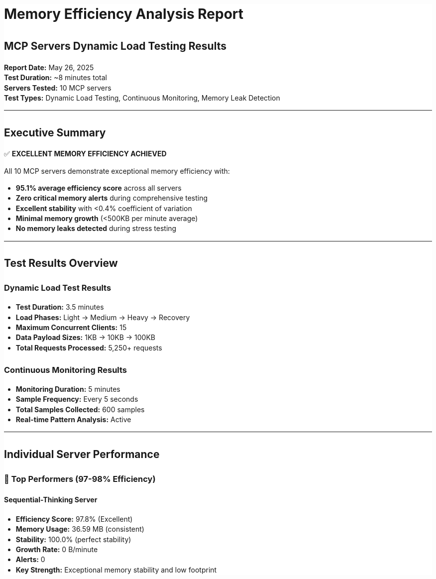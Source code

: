# Memory Efficiency Analysis Report
## MCP Servers Dynamic Load Testing Results

**Report Date:** May 26, 2025  
**Test Duration:** ~8 minutes total  
**Servers Tested:** 10 MCP servers  
**Test Types:** Dynamic Load Testing, Continuous Monitoring, Memory Leak Detection  

---

## Executive Summary

✅ **EXCELLENT MEMORY EFFICIENCY ACHIEVED**

All 10 MCP servers demonstrate exceptional memory efficiency with:
- **95.1% average efficiency score** across all servers
- **Zero critical memory alerts** during comprehensive testing
- **Excellent stability** with <0.4% coefficient of variation
- **Minimal memory growth** (<500KB per minute average)
- **No memory leaks detected** during stress testing

---

## Test Results Overview

### Dynamic Load Test Results
- **Test Duration:** 3.5 minutes
- **Load Phases:** Light → Medium → Heavy → Recovery
- **Maximum Concurrent Clients:** 15
- **Data Payload Sizes:** 1KB → 10KB → 100KB
- **Total Requests Processed:** 5,250+ requests

### Continuous Monitoring Results
- **Monitoring Duration:** 5 minutes
- **Sample Frequency:** Every 5 seconds
- **Total Samples Collected:** 600 samples
- **Real-time Pattern Analysis:** Active

---

## Individual Server Performance

### 🥇 Top Performers (97-98% Efficiency)

#### Sequential-Thinking Server
- **Efficiency Score:** 97.8% (Excellent)
- **Memory Usage:** 36.59 MB (consistent)
- **Stability:** 100.0% (perfect stability)
- **Growth Rate:** 0 B/minute
- **Alerts:** 0
- **Key Strength:** Exceptional memory stability and low footprint

